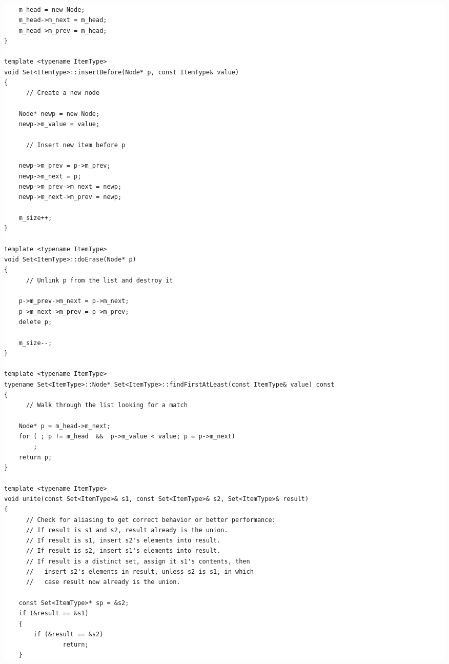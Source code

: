 ```
    m_head = new Node;
    m_head->m_next = m_head;
    m_head->m_prev = m_head;
}

template <typename ItemType>
void Set<ItemType>::insertBefore(Node* p, const ItemType& value)
{
      // Create a new node

    Node* newp = new Node;
    newp->m_value = value;

      // Insert new item before p

    newp->m_prev = p->m_prev;
    newp->m_next = p;
    newp->m_prev->m_next = newp;
    newp->m_next->m_prev = newp;

    m_size++;
}

template <typename ItemType>
void Set<ItemType>::doErase(Node* p)
{
      // Unlink p from the list and destroy it

    p->m_prev->m_next = p->m_next;
    p->m_next->m_prev = p->m_prev;
    delete p;

    m_size--;
}

template <typename ItemType>
typename Set<ItemType>::Node* Set<ItemType>::findFirstAtLeast(const ItemType& value) const
{
      // Walk through the list looking for a match

    Node* p = m_head->m_next;
    for ( ; p != m_head  &&  p->m_value < value; p = p->m_next)
        ;
    return p;
}

template <typename ItemType>
void unite(const Set<ItemType>& s1, const Set<ItemType>& s2, Set<ItemType>& result)
{
      // Check for aliasing to get correct behavior or better performance:
      // If result is s1 and s2, result already is the union.
      // If result is s1, insert s2's elements into result.
      // If result is s2, insert s1's elements into result.
      // If result is a distinct set, assign it s1's contents, then
      //   insert s2's elements in result, unless s2 is s1, in which
      //   case result now already is the union.

    const Set<ItemType>* sp = &s2;
    if (&result == &s1)
    {
        if (&result == &s2)
                return;
    }
```